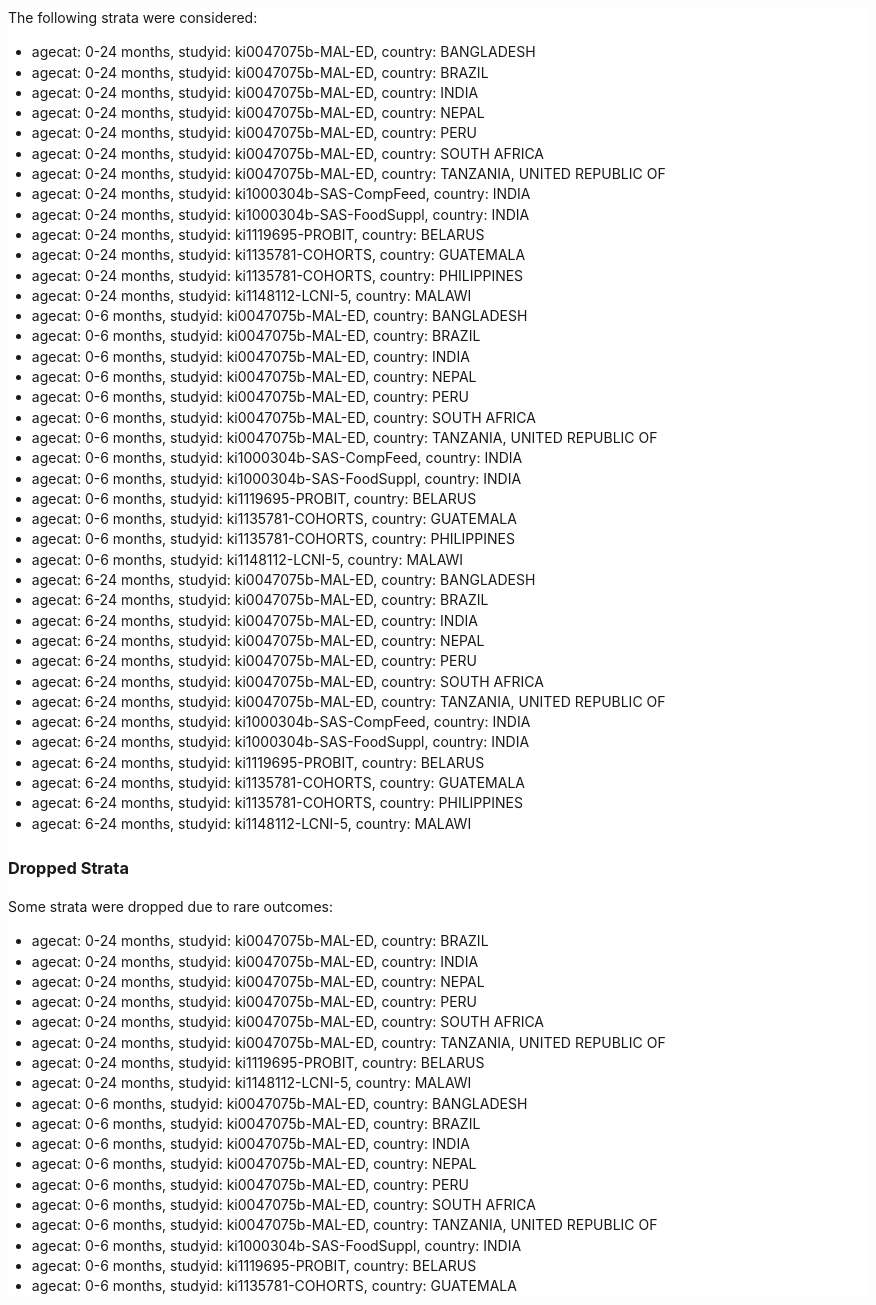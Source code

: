 
The following strata were considered:

* agecat: 0-24 months, studyid: ki0047075b-MAL-ED, country: BANGLADESH
* agecat: 0-24 months, studyid: ki0047075b-MAL-ED, country: BRAZIL
* agecat: 0-24 months, studyid: ki0047075b-MAL-ED, country: INDIA
* agecat: 0-24 months, studyid: ki0047075b-MAL-ED, country: NEPAL
* agecat: 0-24 months, studyid: ki0047075b-MAL-ED, country: PERU
* agecat: 0-24 months, studyid: ki0047075b-MAL-ED, country: SOUTH AFRICA
* agecat: 0-24 months, studyid: ki0047075b-MAL-ED, country: TANZANIA, UNITED REPUBLIC OF
* agecat: 0-24 months, studyid: ki1000304b-SAS-CompFeed, country: INDIA
* agecat: 0-24 months, studyid: ki1000304b-SAS-FoodSuppl, country: INDIA
* agecat: 0-24 months, studyid: ki1119695-PROBIT, country: BELARUS
* agecat: 0-24 months, studyid: ki1135781-COHORTS, country: GUATEMALA
* agecat: 0-24 months, studyid: ki1135781-COHORTS, country: PHILIPPINES
* agecat: 0-24 months, studyid: ki1148112-LCNI-5, country: MALAWI
* agecat: 0-6 months, studyid: ki0047075b-MAL-ED, country: BANGLADESH
* agecat: 0-6 months, studyid: ki0047075b-MAL-ED, country: BRAZIL
* agecat: 0-6 months, studyid: ki0047075b-MAL-ED, country: INDIA
* agecat: 0-6 months, studyid: ki0047075b-MAL-ED, country: NEPAL
* agecat: 0-6 months, studyid: ki0047075b-MAL-ED, country: PERU
* agecat: 0-6 months, studyid: ki0047075b-MAL-ED, country: SOUTH AFRICA
* agecat: 0-6 months, studyid: ki0047075b-MAL-ED, country: TANZANIA, UNITED REPUBLIC OF
* agecat: 0-6 months, studyid: ki1000304b-SAS-CompFeed, country: INDIA
* agecat: 0-6 months, studyid: ki1000304b-SAS-FoodSuppl, country: INDIA
* agecat: 0-6 months, studyid: ki1119695-PROBIT, country: BELARUS
* agecat: 0-6 months, studyid: ki1135781-COHORTS, country: GUATEMALA
* agecat: 0-6 months, studyid: ki1135781-COHORTS, country: PHILIPPINES
* agecat: 0-6 months, studyid: ki1148112-LCNI-5, country: MALAWI
* agecat: 6-24 months, studyid: ki0047075b-MAL-ED, country: BANGLADESH
* agecat: 6-24 months, studyid: ki0047075b-MAL-ED, country: BRAZIL
* agecat: 6-24 months, studyid: ki0047075b-MAL-ED, country: INDIA
* agecat: 6-24 months, studyid: ki0047075b-MAL-ED, country: NEPAL
* agecat: 6-24 months, studyid: ki0047075b-MAL-ED, country: PERU
* agecat: 6-24 months, studyid: ki0047075b-MAL-ED, country: SOUTH AFRICA
* agecat: 6-24 months, studyid: ki0047075b-MAL-ED, country: TANZANIA, UNITED REPUBLIC OF
* agecat: 6-24 months, studyid: ki1000304b-SAS-CompFeed, country: INDIA
* agecat: 6-24 months, studyid: ki1000304b-SAS-FoodSuppl, country: INDIA
* agecat: 6-24 months, studyid: ki1119695-PROBIT, country: BELARUS
* agecat: 6-24 months, studyid: ki1135781-COHORTS, country: GUATEMALA
* agecat: 6-24 months, studyid: ki1135781-COHORTS, country: PHILIPPINES
* agecat: 6-24 months, studyid: ki1148112-LCNI-5, country: MALAWI

### Dropped Strata

Some strata were dropped due to rare outcomes:

* agecat: 0-24 months, studyid: ki0047075b-MAL-ED, country: BRAZIL
* agecat: 0-24 months, studyid: ki0047075b-MAL-ED, country: INDIA
* agecat: 0-24 months, studyid: ki0047075b-MAL-ED, country: NEPAL
* agecat: 0-24 months, studyid: ki0047075b-MAL-ED, country: PERU
* agecat: 0-24 months, studyid: ki0047075b-MAL-ED, country: SOUTH AFRICA
* agecat: 0-24 months, studyid: ki0047075b-MAL-ED, country: TANZANIA, UNITED REPUBLIC OF
* agecat: 0-24 months, studyid: ki1119695-PROBIT, country: BELARUS
* agecat: 0-24 months, studyid: ki1148112-LCNI-5, country: MALAWI
* agecat: 0-6 months, studyid: ki0047075b-MAL-ED, country: BANGLADESH
* agecat: 0-6 months, studyid: ki0047075b-MAL-ED, country: BRAZIL
* agecat: 0-6 months, studyid: ki0047075b-MAL-ED, country: INDIA
* agecat: 0-6 months, studyid: ki0047075b-MAL-ED, country: NEPAL
* agecat: 0-6 months, studyid: ki0047075b-MAL-ED, country: PERU
* agecat: 0-6 months, studyid: ki0047075b-MAL-ED, country: SOUTH AFRICA
* agecat: 0-6 months, studyid: ki0047075b-MAL-ED, country: TANZANIA, UNITED REPUBLIC OF
* agecat: 0-6 months, studyid: ki1000304b-SAS-FoodSuppl, country: INDIA
* agecat: 0-6 months, studyid: ki1119695-PROBIT, country: BELARUS
* agecat: 0-6 months, studyid: ki1135781-COHORTS, country: GUATEMALA